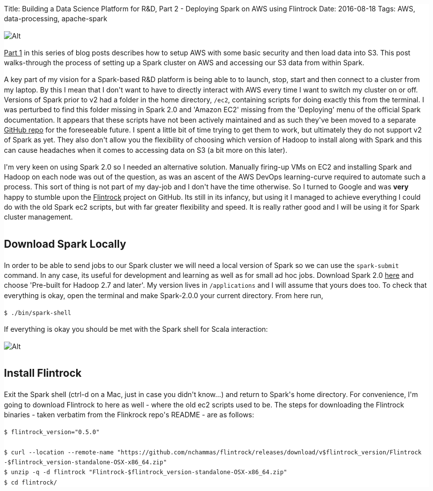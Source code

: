 Title: Building a Data Science Platform for R&D, Part 2 - Deploying Spark on AWS using Flintrock
Date: 2016-08-18
Tags: AWS, data-processing, apache-spark

![Alt][16]

[Part 1][0] in this series of blog posts describes how to setup AWS with some basic security and then load data into S3. This post walks-through the process of setting up a Spark cluster on AWS and accessing our S3 data from within Spark.

A key part of my vision for a Spark-based R&D platform is being able to to launch, stop, start and then connect to a cluster from my laptop. By this I mean that I don't want to have to directly interact with AWS every time I want to switch my cluster on or off. Versions of Spark prior to v2 had a folder in the home directory, `/ec2`, containing scripts for doing exactly this from the terminal. I was perturbed to find this folder missing in Spark 2.0 and 'Amazon EC2' missing from the 'Deploying' menu of the official Spark documentation. It appears that these scripts have not been actively maintained and as such they've been moved to a separate [GitHub repo][1] for the foreseeable future. I spent a little bit of time trying to get them to work, but ultimately they do not support v2 of Spark as yet. They also don't allow you the flexibility of choosing which version of Hadoop to install along with Spark and this can cause headaches when it comes to accessing data on S3 (a bit more on this later).

I'm very keen on using Spark 2.0 so I needed an alternative solution. Manually firing-up VMs on EC2 and installing Spark and Hadoop on each node was out of the question, as was an ascent of the AWS DevOps learning-curve required to automate such a process. This sort of thing is not part of my day-job and I don't have the time otherwise. So I turned to Google and was **very** happy to stumble upon the [Flintrock][3] project on GitHub. Its still in its infancy, but using it I managed to achieve everything I could do with the old Spark ec2 scripts, but with far greater flexibility and speed. It is really rather good and I will be using it for Spark cluster management.

## Download Spark Locally

In order to be able to send jobs to our Spark cluster we will need a local version of Spark so we can use the `spark-submit` command. In any case, its useful for development and learning as well as for small ad hoc jobs. Download Spark 2.0 [here][2] and choose 'Pre-built for Hadoop 2.7 and later'. My version lives in `/applications` and I will assume that yours does too. To check that everything is okay, open the terminal and make Spark-2.0.0 your current directory. From here run,

`$ ./bin/spark-shell`

If everything is okay you should be met with the Spark shell for Scala interaction:

![Alt][4]

## Install Flintrock

Exit the Spark shell (ctrl-d on a Mac, just in case you didn't know...) and return to Spark's home directory. For convenience, I'm going to download Flintrock to here as well - where the old ec2 scripts used to be. The steps for downloading the Flintrock binaries - taken verbatim from the Flinkrock repo's README - are as follows:

```
$ flintrock_version="0.5.0"

$ curl --location --remote-name "https://github.com/nchammas/flintrock/releases/download/v$flintrock_version/Flintrock-$flintrock_version-standalone-OSX-x86_64.zip"
$ unzip -q -d flintrock "Flintrock-$flintrock_version-standalone-OSX-x86_64.zip"
$ cd flintrock/
```


[0]: {filename}data_science_platform_pt1.md "PartOne"
[1]: https://github.com/amplab/spark-ec2 "ec2-tools"
[2]: https://spark.apache.org/downloads.html "SparkDownload"
[3]: https://github.com/nchammas/flintrock "Flintrock"
[4]: {static}/images/data_science/data_science_platform_pt2/welcome_to_spark.png "spark-shell"
[5]: {static}/images/data_science/data_science_platform_pt2/figure_configure.png "FlintrockConfig"
[6]: https://aws.amazon.com/ec2/pricing/ "AWS-pricing"
[7]: https://aws.amazon.com/amazon-linux-ami/ "AMI"
[8]: {static}/images/data_science/data_science_platform_pt2/ec2_instances.png "EC2-dashboard"
[9]: {static}/images/data_science/data_science_platform_pt2/instance_details.png "EC2-instances"
[10]: {static}/images/data_science/data_science_platform_pt2/flintrock_security_group.png "SecurityGroup"
[11]: http://whatismyip.com "whatismyip"
[12]: {static}/images/data_science/data_science_platform_pt2/spark_web_ui.png "SparkBebUI"
[13]: {static}/images/data_science/data_science_platform_pt2/ssh_connect.png "SSH-details"
[14]: {static}/images/data_science/data_science_platform_pt2/ssh_master.png "SSH-connect"
[15]: http://docs.aws.amazon.com/AWSEC2/latest/UserGuide/elastic-ip-addresses-eip.html "ElasticIP"
[16]: {static}/images/data_science/data_science_platform_pt2/spark.png "spark"